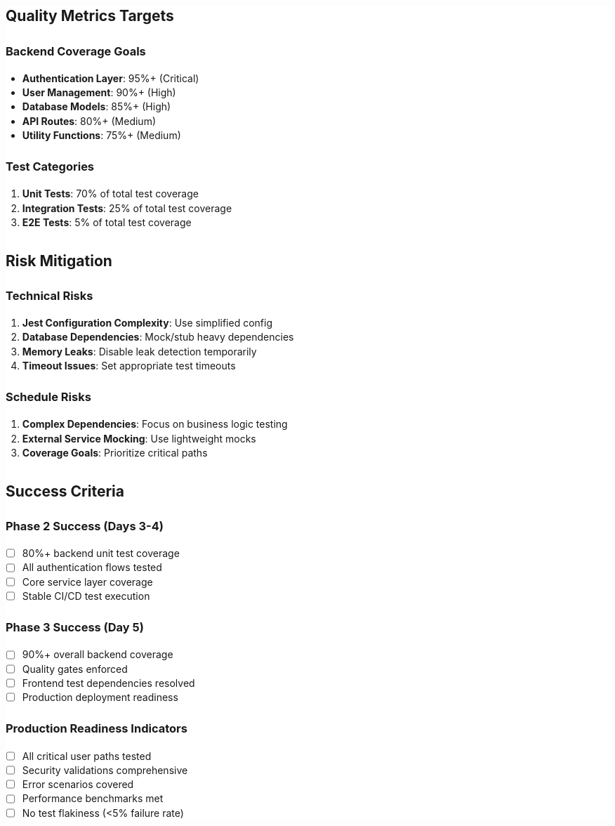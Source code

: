 ## Quality Metrics Targets

### Backend Coverage Goals
- **Authentication Layer**: 95%+ (Critical)
- **User Management**: 90%+ (High)
- **Database Models**: 85%+ (High)
- **API Routes**: 80%+ (Medium)
- **Utility Functions**: 75%+ (Medium)

### Test Categories
1. **Unit Tests**: 70% of total test coverage
2. **Integration Tests**: 25% of total test coverage
3. **E2E Tests**: 5% of total test coverage

## Risk Mitigation

### Technical Risks
1. **Jest Configuration Complexity**: Use simplified config
2. **Database Dependencies**: Mock/stub heavy dependencies
3. **Memory Leaks**: Disable leak detection temporarily
4. **Timeout Issues**: Set appropriate test timeouts

### Schedule Risks
1. **Complex Dependencies**: Focus on business logic testing
2. **External Service Mocking**: Use lightweight mocks
3. **Coverage Goals**: Prioritize critical paths

## Success Criteria

### Phase 2 Success (Days 3-4)
- [ ] 80%+ backend unit test coverage
- [ ] All authentication flows tested
- [ ] Core service layer coverage
- [ ] Stable CI/CD test execution

### Phase 3 Success (Day 5)
- [ ] 90%+ overall backend coverage
- [ ] Quality gates enforced
- [ ] Frontend test dependencies resolved
- [ ] Production deployment readiness

### Production Readiness Indicators
- [ ] All critical user paths tested
- [ ] Security validations comprehensive
- [ ] Error scenarios covered
- [ ] Performance benchmarks met
- [ ] No test flakiness (<5% failure rate)
